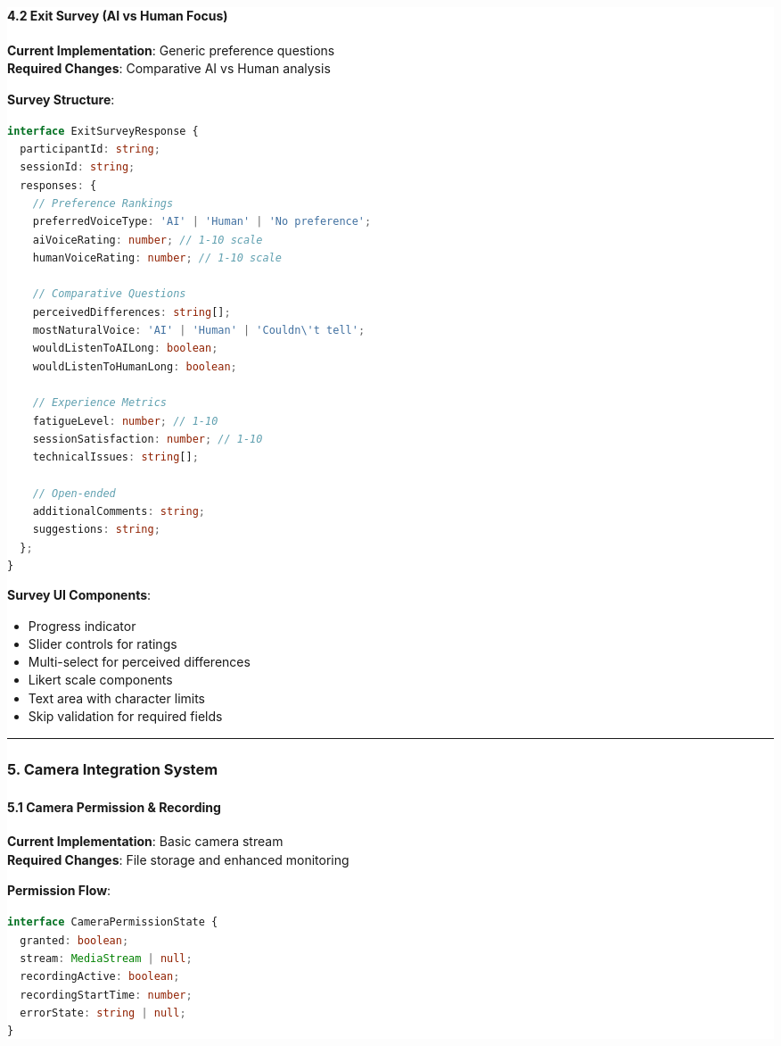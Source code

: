 
#### 4.2 Exit Survey (AI vs Human Focus)
**Current Implementation**: Generic preference questions  
**Required Changes**: Comparative AI vs Human analysis

**Survey Structure**:
```typescript
interface ExitSurveyResponse {
  participantId: string;
  sessionId: string;
  responses: {
    // Preference Rankings
    preferredVoiceType: 'AI' | 'Human' | 'No preference';
    aiVoiceRating: number; // 1-10 scale
    humanVoiceRating: number; // 1-10 scale
    
    // Comparative Questions
    perceivedDifferences: string[];
    mostNaturalVoice: 'AI' | 'Human' | 'Couldn\'t tell';
    wouldListenToAILong: boolean;
    wouldListenToHumanLong: boolean;
    
    // Experience Metrics
    fatigueLevel: number; // 1-10
    sessionSatisfaction: number; // 1-10
    technicalIssues: string[];
    
    // Open-ended
    additionalComments: string;
    suggestions: string;
  };
}
```

**Survey UI Components**:
- Progress indicator
- Slider controls for ratings
- Multi-select for perceived differences
- Likert scale components
- Text area with character limits
- Skip validation for required fields

---

### 5. Camera Integration System

#### 5.1 Camera Permission & Recording
**Current Implementation**: Basic camera stream  
**Required Changes**: File storage and enhanced monitoring

**Permission Flow**:
```typescript
interface CameraPermissionState {
  granted: boolean;
  stream: MediaStream | null;
  recordingActive: boolean;
  recordingStartTime: number;
  errorState: string | null;
}
```
